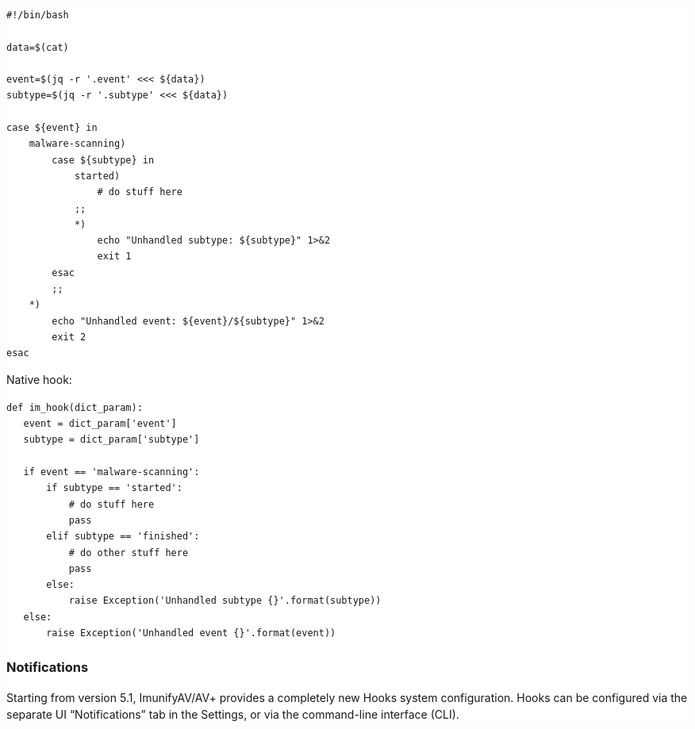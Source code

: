 ```
#!/bin/bash

data=$(cat)

event=$(jq -r '.event' <<< ${data})
subtype=$(jq -r '.subtype' <<< ${data})

case ${event} in
    malware-scanning)
        case ${subtype} in
            started)
                # do stuff here
            ;;
            *)
                echo "Unhandled subtype: ${subtype}" 1>&2
                exit 1
        esac
        ;;
    *)
        echo "Unhandled event: ${event}/${subtype}" 1>&2
        exit 2
esac
```
</div>

Native hook:

<div class="notranslate">

```
def im_hook(dict_param):
   event = dict_param['event']
   subtype = dict_param['subtype']

   if event == 'malware-scanning':
       if subtype == 'started':
           # do stuff here
           pass
       elif subtype == 'finished':
           # do other stuff here
           pass
       else:
           raise Exception('Unhandled subtype {}'.format(subtype))
   else:
       raise Exception('Unhandled event {}'.format(event))
```
</div>

### Notifications

Starting from version 5.1, ImunifyAV/AV+ provides a completely new Hooks system configuration. Hooks can be configured via the separate UI “Notifications” tab in the Settings, or via the command-line interface (CLI).
